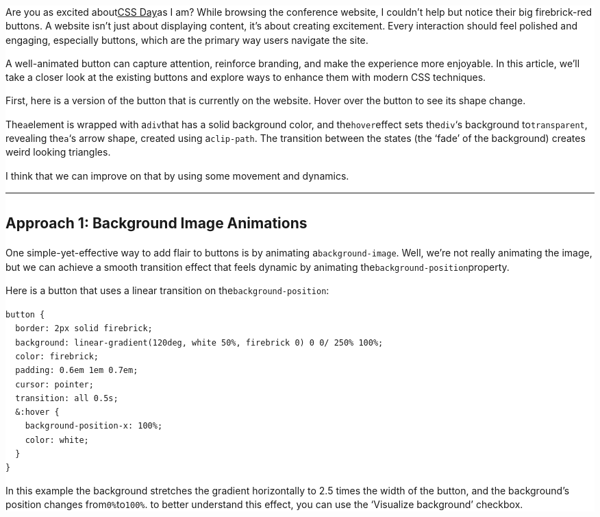 Are you as excited about[<VPIcon icon="fas fa-globe"/>CSS Day](https://cssday.nl/)as I am? While browsing the conference website, I couldn’t help but notice their big firebrick-red buttons. A website isn’t just about displaying content, it’s about creating excitement. Every interaction should feel polished and engaging, especially buttons, which are the primary way users navigate the site.

A well-animated button can capture attention, reinforce branding, and make the experience more enjoyable. In this article, we’ll take a closer look at the existing buttons and explore ways to enhance them with modern CSS techniques.

First, here is a version of the button that is currently on the website. Hover over the button to see its shape change.

<CodePen
  user="amit_sheen"
  slug-hash="WbNyQYm"
  title="CSS Day buttons (01)"
  :default-tab="['css','result']"
  :theme="$isDarkmode ? 'dark': 'light'"/>

The`a`element is wrapped with a`div`that has a solid background color, and the`hover`effect sets the`div`‘s background to`transparent`, revealing the`a`‘s arrow shape, created using a`clip-path`. The transition between the states (the ‘fade’ of the background) creates weird looking triangles.

I think that we can improve on that by using some movement and dynamics.

---

## Approach 1: Background Image Animations

One simple-yet-effective way to add flair to buttons is by animating a`background-image`. Well, we’re not really animating the image, but we can achieve a smooth transition effect that feels dynamic by animating the`background-position`property.

Here is a button that uses a linear transition on the`background-position`:

```css{9}
button {
  border: 2px solid firebrick;
  background: linear-gradient(120deg, white 50%, firebrick 0) 0 0/ 250% 100%;
  color: firebrick;
  padding: 0.6em 1em 0.7em;
  cursor: pointer;
  transition: all 0.5s;
  &:hover {
    background-position-x: 100%;
    color: white;
  }
}

```

In this example the background stretches the gradient horizontally to 2.5 times the width of the button, and the background’s position changes from`0%`to`100%`. to better understand this effect, you can use the ‘Visualize background’ checkbox.

<CodePen
  user="amit_sheen"
  slug-hash="bNGKVox"
  title="CSS Day buttons (02)"
  :default-tab="['css','result']"
  :theme="$isDarkmode ? 'dark': 'light'"/>
